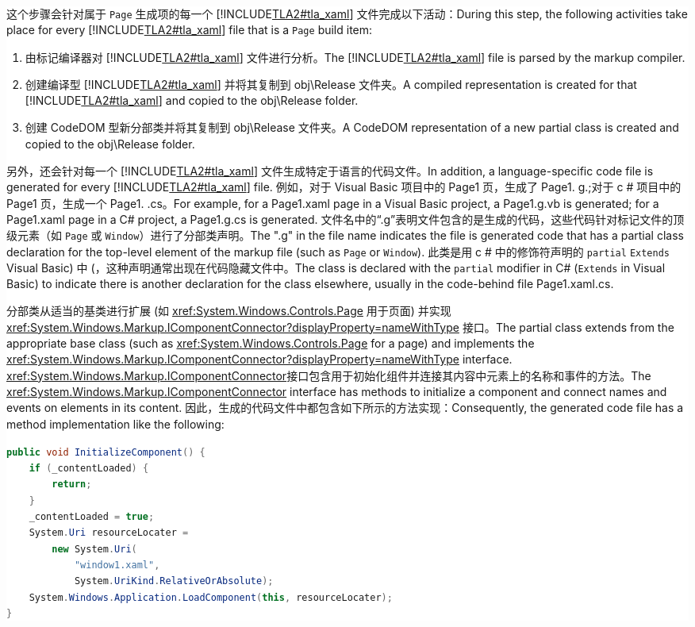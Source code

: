 <span data-ttu-id="1efb8-138">这个步骤会针对属于 `Page` 生成项的每一个 [!INCLUDE[TLA2#tla_xaml](../../../includes/tla2sharptla-xaml-md.md)] 文件完成以下活动：</span><span class="sxs-lookup"><span data-stu-id="1efb8-138">During this step, the following activities take place for every [!INCLUDE[TLA2#tla_xaml](../../../includes/tla2sharptla-xaml-md.md)] file that is a `Page` build item:</span></span>

1. <span data-ttu-id="1efb8-139">由标记编译器对 [!INCLUDE[TLA2#tla_xaml](../../../includes/tla2sharptla-xaml-md.md)] 文件进行分析。</span><span class="sxs-lookup"><span data-stu-id="1efb8-139">The [!INCLUDE[TLA2#tla_xaml](../../../includes/tla2sharptla-xaml-md.md)] file is parsed by the markup compiler.</span></span>

2. <span data-ttu-id="1efb8-140">创建编译型 [!INCLUDE[TLA2#tla_xaml](../../../includes/tla2sharptla-xaml-md.md)] 并将其复制到 obj\Release 文件夹。</span><span class="sxs-lookup"><span data-stu-id="1efb8-140">A compiled representation is created for that [!INCLUDE[TLA2#tla_xaml](../../../includes/tla2sharptla-xaml-md.md)] and copied to the obj\Release folder.</span></span>

3. <span data-ttu-id="1efb8-141">创建 CodeDOM 型新分部类并将其复制到 obj\Release 文件夹。</span><span class="sxs-lookup"><span data-stu-id="1efb8-141">A CodeDOM representation of a new partial class is created and copied to the obj\Release folder.</span></span>

<span data-ttu-id="1efb8-142">另外，还会针对每一个 [!INCLUDE[TLA2#tla_xaml](../../../includes/tla2sharptla-xaml-md.md)] 文件生成特定于语言的代码文件。</span><span class="sxs-lookup"><span data-stu-id="1efb8-142">In addition, a language-specific code file is generated for every [!INCLUDE[TLA2#tla_xaml](../../../includes/tla2sharptla-xaml-md.md)] file.</span></span> <span data-ttu-id="1efb8-143">例如，对于 Visual Basic 项目中的 Page1 页，生成了 Page1. g.;对于 c # 项目中的 Page1 页，生成一个 Page1. .cs。</span><span class="sxs-lookup"><span data-stu-id="1efb8-143">For example, for a Page1.xaml page in a Visual Basic project, a Page1.g.vb is generated; for a Page1.xaml page in a C# project, a Page1.g.cs is generated.</span></span> <span data-ttu-id="1efb8-144">文件名中的“.g”表明文件包含的是生成的代码，这些代码针对标记文件的顶级元素（如 `Page` 或 `Window`）进行了分部类声明。</span><span class="sxs-lookup"><span data-stu-id="1efb8-144">The ".g" in the file name indicates the file is generated code that has a partial class declaration for the top-level element of the markup file (such as `Page` or `Window`).</span></span> <span data-ttu-id="1efb8-145">此类是用 c # 中的修饰符声明的 `partial` `Extends` Visual Basic) 中 (，这种声明通常出现在代码隐藏文件中。</span><span class="sxs-lookup"><span data-stu-id="1efb8-145">The class is declared with the `partial` modifier in C# (`Extends` in Visual Basic) to indicate there is another declaration for the class elsewhere, usually in the code-behind file Page1.xaml.cs.</span></span>

<span data-ttu-id="1efb8-146">分部类从适当的基类进行扩展 (如 <xref:System.Windows.Controls.Page> 用于页面) 并实现 <xref:System.Windows.Markup.IComponentConnector?displayProperty=nameWithType> 接口。</span><span class="sxs-lookup"><span data-stu-id="1efb8-146">The partial class extends from the appropriate base class (such as <xref:System.Windows.Controls.Page> for a page) and implements the <xref:System.Windows.Markup.IComponentConnector?displayProperty=nameWithType> interface.</span></span> <span data-ttu-id="1efb8-147"><xref:System.Windows.Markup.IComponentConnector>接口包含用于初始化组件并连接其内容中元素上的名称和事件的方法。</span><span class="sxs-lookup"><span data-stu-id="1efb8-147">The <xref:System.Windows.Markup.IComponentConnector> interface has methods to initialize a component and connect names and events on elements in its content.</span></span> <span data-ttu-id="1efb8-148">因此，生成的代码文件中都包含如下所示的方法实现：</span><span class="sxs-lookup"><span data-stu-id="1efb8-148">Consequently, the generated code file has a method implementation like the following:</span></span>

```csharp
public void InitializeComponent() {
    if (_contentLoaded) {
        return;
    }
    _contentLoaded = true;
    System.Uri resourceLocater =
        new System.Uri(
            "window1.xaml",
            System.UriKind.RelativeOrAbsolute);
    System.Windows.Application.LoadComponent(this, resourceLocater);
}
```
